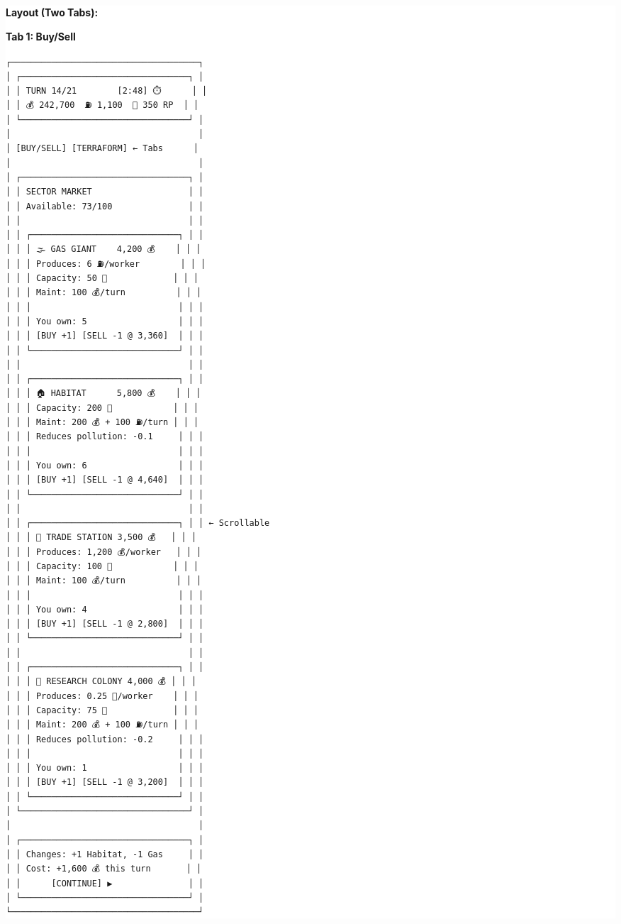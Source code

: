 **Layout (Two Tabs):**

**Tab 1: Buy/Sell**
```
┌─────────────────────────────────────┐
│ ┌─────────────────────────────────┐ │
│ │ TURN 14/21        [2:48] ⏱️      │ │
│ │ 💰 242,700  ⛽ 1,100  🔬 350 RP  │ │
│ └─────────────────────────────────┘ │
│                                     │
│ [BUY/SELL] [TERRAFORM] ← Tabs      │
│                                     │
│ ┌─────────────────────────────────┐ │
│ │ SECTOR MARKET                   │ │
│ │ Available: 73/100               │ │
│ │                                 │ │
│ │ ┌─────────────────────────────┐ │ │
│ │ │ 🌫️ GAS GIANT    4,200 💰    │ │ │
│ │ │ Produces: 6 ⛽/worker        │ │ │
│ │ │ Capacity: 50 👥             │ │ │
│ │ │ Maint: 100 💰/turn          │ │ │
│ │ │                             │ │ │
│ │ │ You own: 5                  │ │ │
│ │ │ [BUY +1] [SELL -1 @ 3,360]  │ │ │
│ │ └─────────────────────────────┘ │ │
│ │                                 │ │
│ │ ┌─────────────────────────────┐ │ │
│ │ │ 🏠 HABITAT      5,800 💰    │ │ │
│ │ │ Capacity: 200 👥            │ │ │
│ │ │ Maint: 200 💰 + 100 ⛽/turn │ │ │
│ │ │ Reduces pollution: -0.1     │ │ │
│ │ │                             │ │ │
│ │ │ You own: 6                  │ │ │
│ │ │ [BUY +1] [SELL -1 @ 4,640]  │ │ │
│ │ └─────────────────────────────┘ │ │
│ │                                 │ │
│ │ ┌─────────────────────────────┐ │ │ ← Scrollable
│ │ │ 💼 TRADE STATION 3,500 💰   │ │ │
│ │ │ Produces: 1,200 💰/worker   │ │ │
│ │ │ Capacity: 100 👥            │ │ │
│ │ │ Maint: 100 💰/turn          │ │ │
│ │ │                             │ │ │
│ │ │ You own: 4                  │ │ │
│ │ │ [BUY +1] [SELL -1 @ 2,800]  │ │ │
│ │ └─────────────────────────────┘ │ │
│ │                                 │ │
│ │ ┌─────────────────────────────┐ │ │
│ │ │ 🔬 RESEARCH COLONY 4,000 💰 │ │ │
│ │ │ Produces: 0.25 🔬/worker    │ │ │
│ │ │ Capacity: 75 👥             │ │ │
│ │ │ Maint: 200 💰 + 100 ⛽/turn │ │ │
│ │ │ Reduces pollution: -0.2     │ │ │
│ │ │                             │ │ │
│ │ │ You own: 1                  │ │ │
│ │ │ [BUY +1] [SELL -1 @ 3,200]  │ │ │
│ │ └─────────────────────────────┘ │ │
│ └─────────────────────────────────┘ │
│                                     │
│ ┌─────────────────────────────────┐ │
│ │ Changes: +1 Habitat, -1 Gas     │ │
│ │ Cost: +1,600 💰 this turn       │ │
│ │      [CONTINUE] ▶️               │ │
│ └─────────────────────────────────┘ │
└─────────────────────────────────────┘
```